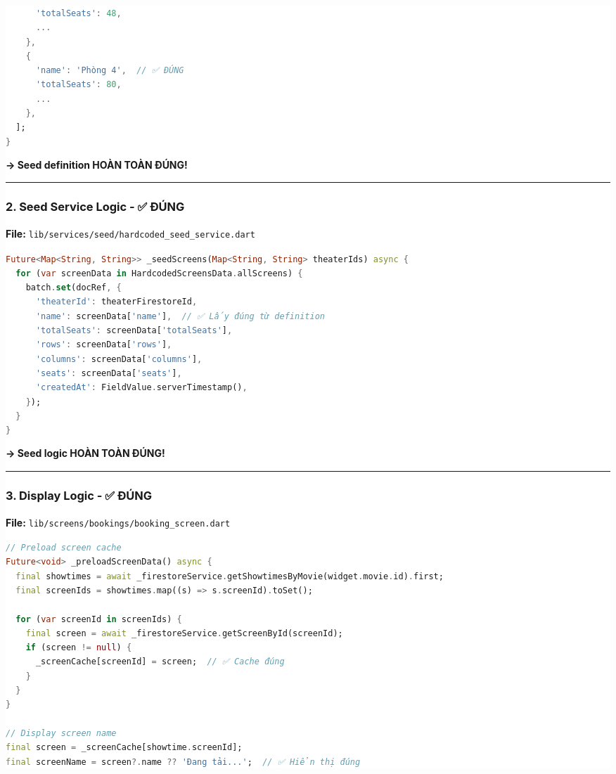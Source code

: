 ```dart
      'totalSeats': 48,
      ...
    },
    {
      'name': 'Phòng 4',  // ✅ ĐÚNG
      'totalSeats': 80,
      ...
    },
  ];
}
```

**→ Seed definition HOÀN TOÀN ĐÚNG!**

---

### 2. Seed Service Logic - ✅ ĐÚNG

**File:** `lib/services/seed/hardcoded_seed_service.dart`

```dart
Future<Map<String, String>> _seedScreens(Map<String, String> theaterIds) async {
  for (var screenData in HardcodedScreensData.allScreens) {
    batch.set(docRef, {
      'theaterId': theaterFirestoreId,
      'name': screenData['name'],  // ✅ Lấy đúng từ definition
      'totalSeats': screenData['totalSeats'],
      'rows': screenData['rows'],
      'columns': screenData['columns'],
      'seats': screenData['seats'],
      'createdAt': FieldValue.serverTimestamp(),
    });
  }
}
```

**→ Seed logic HOÀN TOÀN ĐÚNG!**

---

### 3. Display Logic - ✅ ĐÚNG

**File:** `lib/screens/bookings/booking_screen.dart`

```dart
// Preload screen cache
Future<void> _preloadScreenData() async {
  final showtimes = await _firestoreService.getShowtimesByMovie(widget.movie.id).first;
  final screenIds = showtimes.map((s) => s.screenId).toSet();
  
  for (var screenId in screenIds) {
    final screen = await _firestoreService.getScreenById(screenId);
    if (screen != null) {
      _screenCache[screenId] = screen;  // ✅ Cache đúng
    }
  }
}

// Display screen name
final screen = _screenCache[showtime.screenId];
final screenName = screen?.name ?? 'Đang tải...';  // ✅ Hiển thị đúng
```
